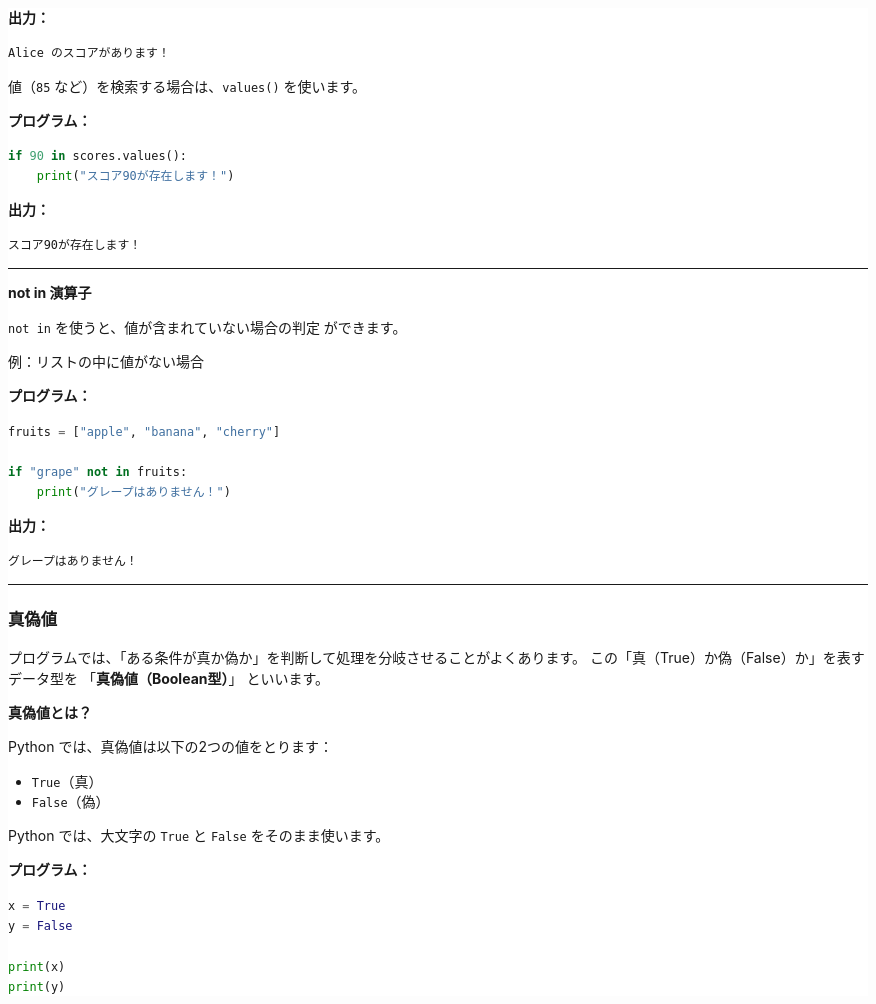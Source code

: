 **出力：**
```bash
Alice のスコアがあります！
```

値（`85` など）を検索する場合は、`values()` を使います。

**プログラム：**
```python
if 90 in scores.values():
    print("スコア90が存在します！")
```

**出力：**
```bash
スコア90が存在します！
```

---

__not in 演算子__

`not in` を使うと、値が含まれていない場合の判定 ができます。

例：リストの中に値がない場合

**プログラム：**
```python
fruits = ["apple", "banana", "cherry"]

if "grape" not in fruits:
    print("グレープはありません！")
```

**出力：**
```bash
グレープはありません！
```
---

### 真偽値

プログラムでは、「ある条件が真か偽か」を判断して処理を分岐させることがよくあります。
この「真（True）か偽（False）か」を表すデータ型を 「**真偽値（Boolean型）**」 といいます。

__真偽値とは？__

Python では、真偽値は以下の2つの値をとります：

- `True`（真）
- `False`（偽）

Python では、大文字の `True` と `False` をそのまま使います。

**プログラム：**
```python
x = True
y = False

print(x)
print(y)
```

